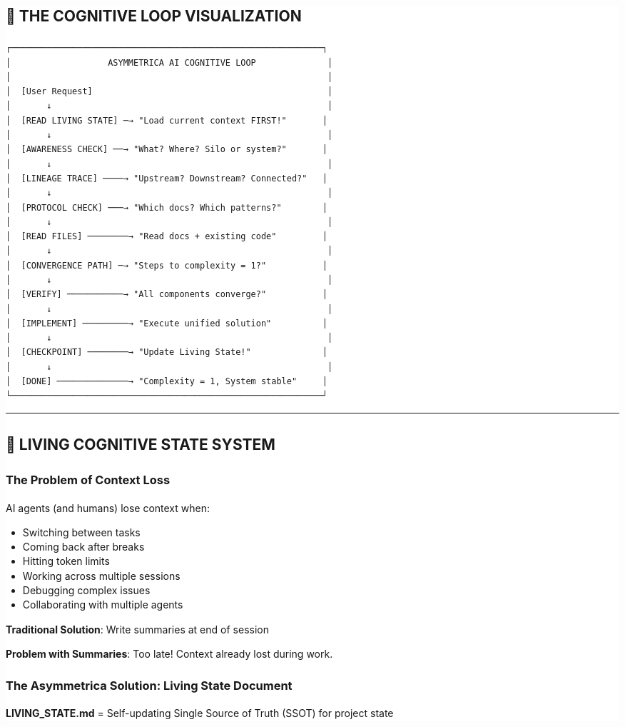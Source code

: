 
## 🎨 THE COGNITIVE LOOP VISUALIZATION

```
┌─────────────────────────────────────────────────────────────┐
│                   ASYMMETRICA AI COGNITIVE LOOP              │
│                                                              │
│  [User Request]                                              │
│       ↓                                                      │
│  [READ LIVING STATE] ─→ "Load current context FIRST!"       │
│       ↓                                                      │
│  [AWARENESS CHECK] ──→ "What? Where? Silo or system?"       │
│       ↓                                                      │
│  [LINEAGE TRACE] ────→ "Upstream? Downstream? Connected?"   │
│       ↓                                                      │
│  [PROTOCOL CHECK] ───→ "Which docs? Which patterns?"        │
│       ↓                                                      │
│  [READ FILES] ────────→ "Read docs + existing code"         │
│       ↓                                                      │
│  [CONVERGENCE PATH] ─→ "Steps to complexity = 1?"           │
│       ↓                                                      │
│  [VERIFY] ───────────→ "All components converge?"           │
│       ↓                                                      │
│  [IMPLEMENT] ─────────→ "Execute unified solution"          │
│       ↓                                                      │
│  [CHECKPOINT] ────────→ "Update Living State!"              │
│       ↓                                                      │
│  [DONE] ──────────────→ "Complexity = 1, System stable"     │
└─────────────────────────────────────────────────────────────┘
```

---

## 🌊 LIVING COGNITIVE STATE SYSTEM

### The Problem of Context Loss

AI agents (and humans) lose context when:
- Switching between tasks
- Coming back after breaks
- Hitting token limits
- Working across multiple sessions
- Debugging complex issues
- Collaborating with multiple agents

**Traditional Solution**: Write summaries at end of session

**Problem with Summaries**: Too late! Context already lost during work.

### The Asymmetrica Solution: Living State Document

**LIVING_STATE.md** = Self-updating Single Source of Truth (SSOT) for project state
